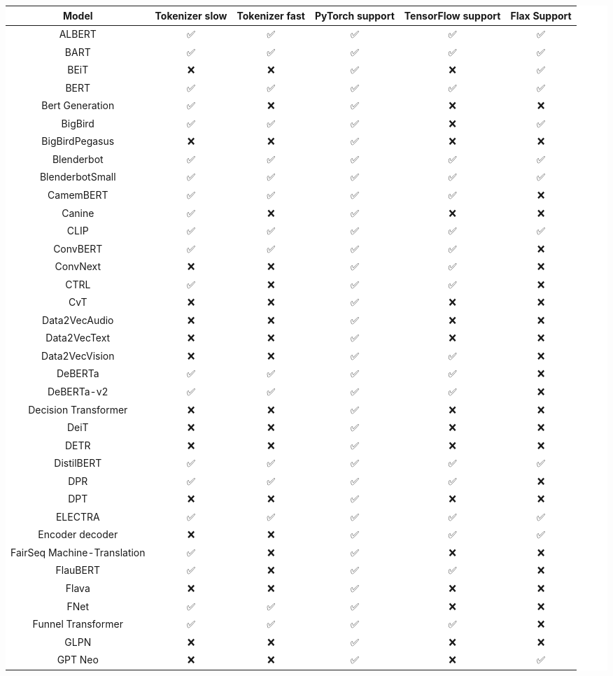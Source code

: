|            Model            | Tokenizer slow | Tokenizer fast | PyTorch support | TensorFlow support | Flax Support |
|:---------------------------:|:--------------:|:--------------:|:---------------:|:------------------:|:------------:|
|           ALBERT            |       ✅       |       ✅       |       ✅        |         ✅         |      ✅      |
|            BART             |       ✅       |       ✅       |       ✅        |         ✅         |      ✅      |
|            BEiT             |       ❌       |       ❌       |       ✅        |         ❌         |      ✅      |
|            BERT             |       ✅       |       ✅       |       ✅        |         ✅         |      ✅      |
|       Bert Generation       |       ✅       |       ❌       |       ✅        |         ❌         |      ❌      |
|           BigBird           |       ✅       |       ✅       |       ✅        |         ❌         |      ✅      |
|       BigBirdPegasus        |       ❌       |       ❌       |       ✅        |         ❌         |      ❌      |
|         Blenderbot          |       ✅       |       ✅       |       ✅        |         ✅         |      ✅      |
|       BlenderbotSmall       |       ✅       |       ✅       |       ✅        |         ✅         |      ✅      |
|          CamemBERT          |       ✅       |       ✅       |       ✅        |         ✅         |      ❌      |
|           Canine            |       ✅       |       ❌       |       ✅        |         ❌         |      ❌      |
|            CLIP             |       ✅       |       ✅       |       ✅        |         ✅         |      ✅      |
|          ConvBERT           |       ✅       |       ✅       |       ✅        |         ✅         |      ❌      |
|          ConvNext           |       ❌       |       ❌       |       ✅        |         ✅         |      ❌      |
|            CTRL             |       ✅       |       ❌       |       ✅        |         ✅         |      ❌      |
|             CvT             |       ❌       |       ❌       |       ✅        |         ❌         |      ❌      |
|        Data2VecAudio        |       ❌       |       ❌       |       ✅        |         ❌         |      ❌      |
|        Data2VecText         |       ❌       |       ❌       |       ✅        |         ❌         |      ❌      |
|       Data2VecVision        |       ❌       |       ❌       |       ✅        |         ✅         |      ❌      |
|           DeBERTa           |       ✅       |       ✅       |       ✅        |         ✅         |      ❌      |
|         DeBERTa-v2          |       ✅       |       ✅       |       ✅        |         ✅         |      ❌      |
|    Decision Transformer     |       ❌       |       ❌       |       ✅        |         ❌         |      ❌      |
|            DeiT             |       ❌       |       ❌       |       ✅        |         ❌         |      ❌      |
|            DETR             |       ❌       |       ❌       |       ✅        |         ❌         |      ❌      |
|         DistilBERT          |       ✅       |       ✅       |       ✅        |         ✅         |      ✅      |
|             DPR             |       ✅       |       ✅       |       ✅        |         ✅         |      ❌      |
|             DPT             |       ❌       |       ❌       |       ✅        |         ❌         |      ❌      |
|           ELECTRA           |       ✅       |       ✅       |       ✅        |         ✅         |      ✅      |
|       Encoder decoder       |       ❌       |       ❌       |       ✅        |         ✅         |      ✅      |
| FairSeq Machine-Translation |       ✅       |       ❌       |       ✅        |         ❌         |      ❌      |
|          FlauBERT           |       ✅       |       ❌       |       ✅        |         ✅         |      ❌      |
|            Flava            |       ❌       |       ❌       |       ✅        |         ❌         |      ❌      |
|            FNet             |       ✅       |       ✅       |       ✅        |         ❌         |      ❌      |
|     Funnel Transformer      |       ✅       |       ✅       |       ✅        |         ✅         |      ❌      |
|            GLPN             |       ❌       |       ❌       |       ✅        |         ❌         |      ❌      |
|           GPT Neo           |       ❌       |       ❌       |       ✅        |         ❌         |      ✅      |